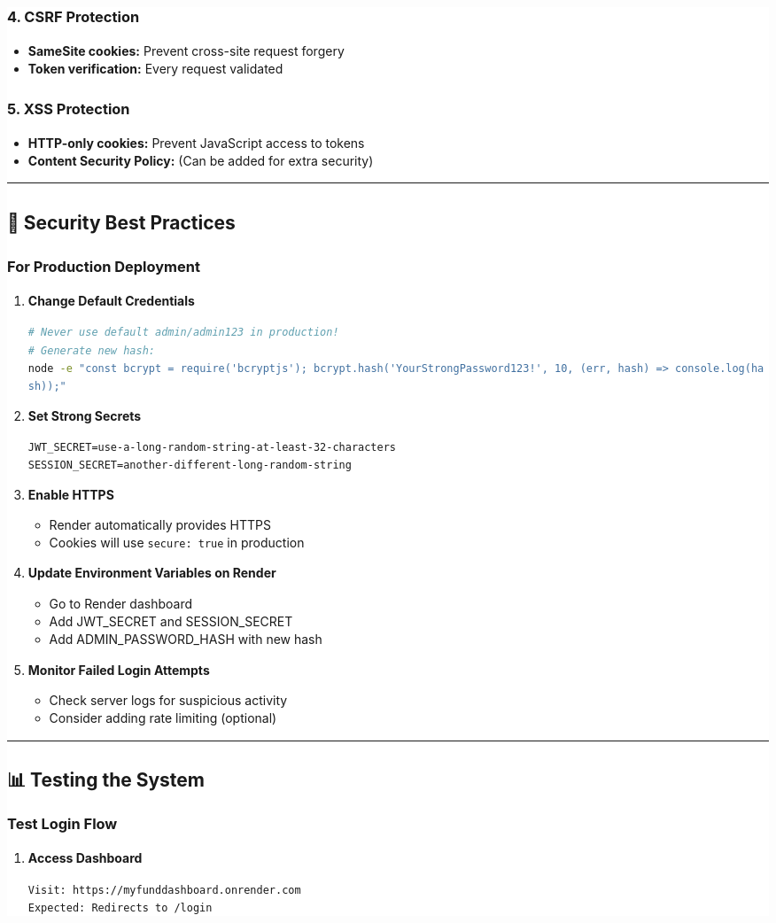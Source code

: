 ### 4. CSRF Protection
- **SameSite cookies:** Prevent cross-site request forgery
- **Token verification:** Every request validated

### 5. XSS Protection
- **HTTP-only cookies:** Prevent JavaScript access to tokens
- **Content Security Policy:** (Can be added for extra security)

---

## 🚨 Security Best Practices

### For Production Deployment

1. **Change Default Credentials**
   ```bash
   # Never use default admin/admin123 in production!
   # Generate new hash:
   node -e "const bcrypt = require('bcryptjs'); bcrypt.hash('YourStrongPassword123!', 10, (err, hash) => console.log(hash));"
   ```

2. **Set Strong Secrets**
   ```env
   JWT_SECRET=use-a-long-random-string-at-least-32-characters
   SESSION_SECRET=another-different-long-random-string
   ```

3. **Enable HTTPS**
   - Render automatically provides HTTPS
   - Cookies will use `secure: true` in production

4. **Update Environment Variables on Render**
   - Go to Render dashboard
   - Add JWT_SECRET and SESSION_SECRET
   - Add ADMIN_PASSWORD_HASH with new hash

5. **Monitor Failed Login Attempts**
   - Check server logs for suspicious activity
   - Consider adding rate limiting (optional)

---

## 📊 Testing the System

### Test Login Flow

1. **Access Dashboard**
   ```
   Visit: https://myfunddashboard.onrender.com
   Expected: Redirects to /login
   ```
